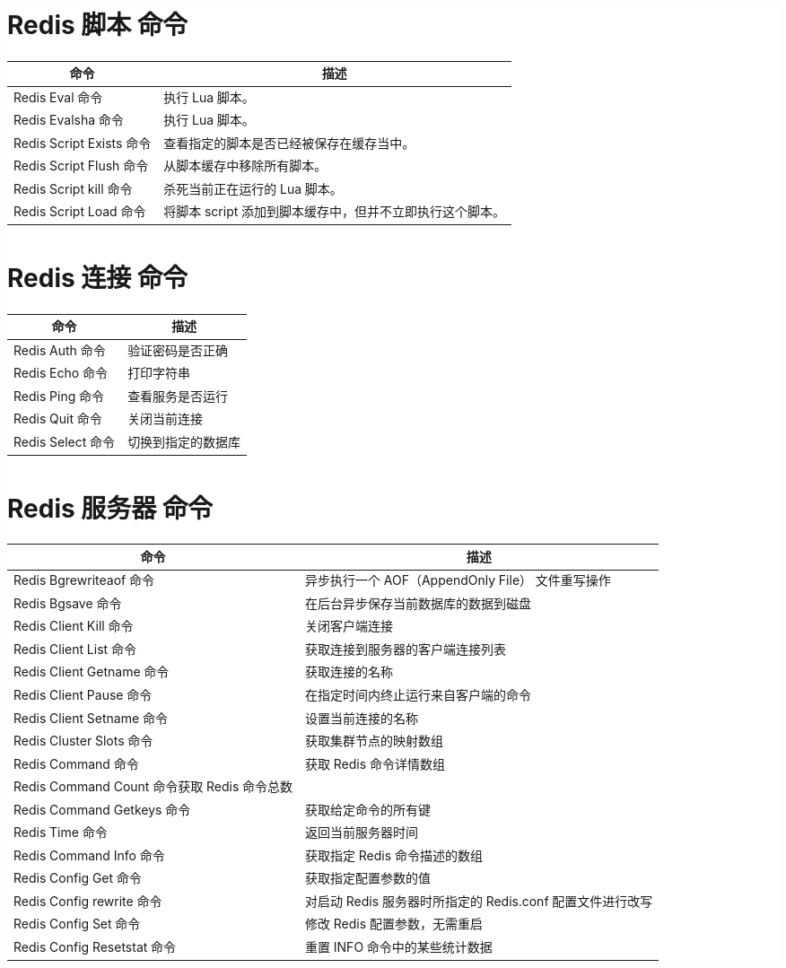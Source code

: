 # Redis 脚本 命令

| 命令 | 描述 |
|-----|-----|
|Redis Eval 命令|执行 Lua 脚本。|
|Redis Evalsha 命令|执行 Lua 脚本。|
|Redis Script Exists 命令|查看指定的脚本是否已经被保存在缓存当中。|
|Redis Script Flush 命令|从脚本缓存中移除所有脚本。|
|Redis Script kill 命令|杀死当前正在运行的 Lua 脚本。|
|Redis Script Load 命令|将脚本 script 添加到脚本缓存中，但并不立即执行这个脚本。|

# Redis 连接 命令

| 命令 | 描述 |
|-----|-----|
|Redis Auth 命令|验证密码是否正确|
|Redis Echo 命令|打印字符串|
|Redis Ping 命令|查看服务是否运行|
|Redis Quit 命令|关闭当前连接|
|Redis Select 命令|切换到指定的数据库|

# Redis 服务器 命令

| 命令 | 描述 |
|-----|-----|
|Redis Bgrewriteaof 命令|异步执行一个 AOF（AppendOnly File） 文件重写操作|
|Redis Bgsave 命令|在后台异步保存当前数据库的数据到磁盘|
|Redis Client Kill 命令|关闭客户端连接|
|Redis Client List 命令|获取连接到服务器的客户端连接列表|
|Redis Client Getname 命令|获取连接的名称|
|Redis Client Pause 命令|在指定时间内终止运行来自客户端的命令|
|Redis Client Setname 命令|设置当前连接的名称|
|Redis Cluster Slots 命令|获取集群节点的映射数组|
|Redis Command 命令|获取 Redis 命令详情数组|
|Redis Command Count 命令获取 Redis 命令总数|
|Redis Command Getkeys 命令|获取给定命令的所有键|
|Redis Time 命令|返回当前服务器时间|
|Redis Command Info 命令|获取指定 Redis 命令描述的数组|
|Redis Config Get 命令|获取指定配置参数的值|
|Redis Config rewrite 命令|对启动 Redis 服务器时所指定的 Redis.conf 配置文件进行改写|
|Redis Config Set 命令|修改 Redis 配置参数，无需重启|
|Redis Config Resetstat 命令|重置 INFO 命令中的某些统计数据|